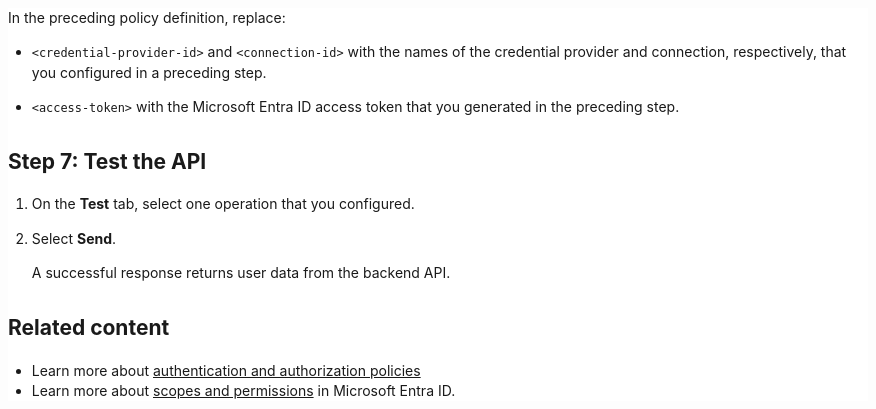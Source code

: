 In the preceding policy definition, replace:

* `<credential-provider-id>` and `<connection-id>` with the names of the credential provider and connection, respectively, that you configured in a preceding step.

* `<access-token>` with the Microsoft Entra ID access token that you generated in the preceding step. 

## Step 7: Test the API 

1. On the **Test** tab, select one operation that you configured.
1. Select **Send**. 
    
    A successful response returns user data from the backend API.

## Related content

* Learn more about [authentication and authorization policies](api-management-policies.md#authentication-and-authorization)
* Learn more about [scopes and permissions](../active-directory/develop/scopes-oidc.md) in Microsoft Entra ID.
